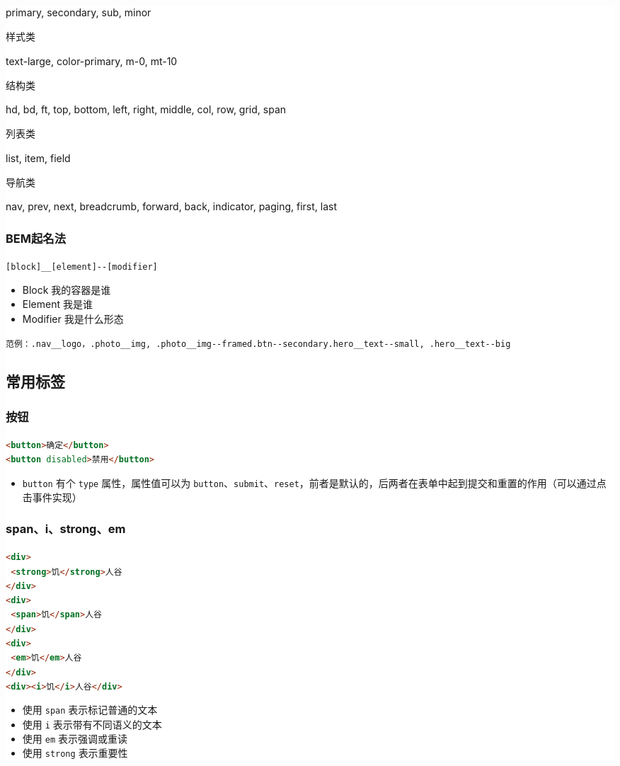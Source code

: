 primary, secondary, sub, minor

样式类

text-large, color-primary, m-0, mt-10

结构类

hd, bd, ft, top, bottom, left, right, middle, col, row, grid, span

列表类

list, item, field

导航类

nav, prev, next, breadcrumb, forward, back, indicator, paging, first, last

### BEM起名法

`[block]__[element]--[modifier]`

- Block 我的容器是谁
- Element 我是谁
- Modifier 我是什么形态

```
范例：.nav__logo，.photo__img, .photo__img--framed.btn--secondary.hero__text--small, .hero__text--big
```

## 常用标签

### 按钮

```html
<button>确定</button>
<button disabled>禁用</button>
```

- `button` 有个 `type` 属性，属性值可以为 `button`、`submit`、`reset`，前者是默认的，后两者在表单中起到提交和重置的作用（可以通过点击事件实现）

### span、i、strong、em

```html
<div>
 <strong>饥</strong>人谷
</div>
<div>
 <span>饥</span>人谷
</div>
<div>
 <em>饥</em>人谷
</div>
<div><i>饥</i>人谷</div>
```

- 使用 `span` 表示标记普通的文本
- 使用 `i` 表示带有不同语义的文本
- 使用 `em` 表示强调或重读
- 使用 `strong` 表示重要性
